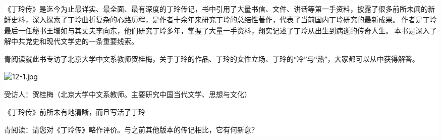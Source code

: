   </span>
  <o:p>
  </o:p>
 </p>
 <p class="MsoNormal">
  <span lang="ZH-CN" style='font-family:宋体;mso-ascii-font-family:
"Times New Roman"'>
   《丁玲传》是迄今为止最详实、最全面、最有深度的丁玲传记，书中引用了大量书信、文件、讲话等第一手资料，披露了很多前所未闻的新鲜史料，深入探索了丁玲曲折复杂的心路历程，是作者十余年来研究丁玲的总结性著作，代表了当前国内丁玲研究的最新成果。
  </span>
  <span lang="ZH-CN">
  </span>
  <span lang="ZH-CN" style='font-family:宋体;mso-ascii-font-family:
"Times New Roman"'>
   作者是丁玲最后一任秘书王增如与其丈夫李向东，他们研究丁玲多年，掌握了大量一手资料，翔实记述了丁玲从出生到病逝的传奇人生。
  </span>
  <span lang="ZH-CN">
  </span>
  <span lang="ZH-CN" style='font-family:宋体;mso-ascii-font-family:
"Times New Roman"'>
   本书是深入了解中共党史和现代文学史的一条重要线索。
  </span>
  <o:p>
  </o:p>
 </p>
 <p class="MsoNormal">
  <span lang="ZH-CN" style='font-family:宋体;mso-ascii-font-family:
"Times New Roman"'>
   青阅读就此书专访了北京大学中文系教师贺桂梅，关于丁玲的作品、丁玲的女性立场、丁玲的“冷”与“热”，大家都可以从中获得解答。
  </span>
  <o:p>
  </o:p>
 </p>
 <p class="MsoNormal">
  <img alt="12-1.jpg" border="0" height="823" src="http://mjlsh.usc.cuhk.edu.hk/medias/contents/3149/12-1.jpg" width="640"/>
  <o:p>
  </o:p>
 </p>
 <p class="MsoNormal">
  <span lang="ZH-CN" style='font-family:宋体;mso-ascii-font-family:
"Times New Roman"'>
   受访人：贺桂梅（北京大学中文系教师。主要研究中国当代文学、思想与文化）
  </span>
  <o:p>
  </o:p>
 </p>
 <p class="MsoNormal">
  <span lang="ZH-CN" style='font-family:宋体;mso-ascii-font-family:
"Times New Roman"'>
   《丁玲传》前所未有地清晰，而且写活了丁玲
  </span>
  <o:p>
  </o:p>
 </p>
 <p class="MsoNormal">
  <span lang="ZH-CN" style='font-family:宋体;mso-ascii-font-family:
"Times New Roman"'>
   青阅读：请您对《丁玲传》略作评价。与之前其他版本的传记相比，它有何新意？
  </span>
  <o:p>
  </o:p>
 </p>
 <p class="MsoNormal">